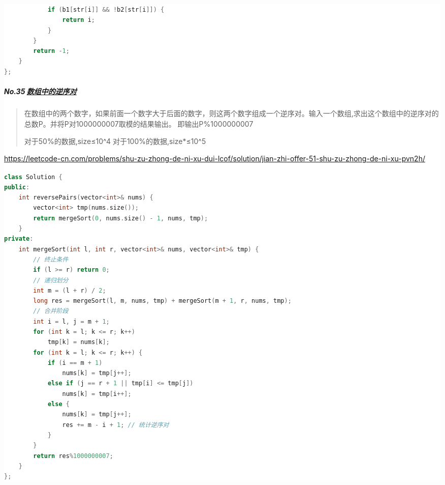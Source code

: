 ```c++
            if (b1[str[i]] && !b2[str[i]]) {
                return i;
            }
        }
        return -1;
    }
};
```

##### No.35 [数组中的逆序对](https://www.nowcoder.com/practice/96bd6684e04a44eb80e6a68efc0ec6c5?tpId=13&tags=&title=&difficulty=0&judgeStatus=0&rp=1)

> 在数组中的两个数字，如果前面一个数字大于后面的数字，则这两个数字组成一个逆序对。输入一个数组,求出这个数组中的逆序对的总数P。并将P对1000000007取模的结果输出。 即输出P%1000000007
>
> 对于50%的数据,size≤10^4
> 对于100%的数据,size*≤10^5

https://leetcode-cn.com/problems/shu-zu-zhong-de-ni-xu-dui-lcof/solution/jian-zhi-offer-51-shu-zu-zhong-de-ni-xu-pvn2h/

```c++
class Solution {
public:
    int reversePairs(vector<int>& nums) {
        vector<int> tmp(nums.size());
        return mergeSort(0, nums.size() - 1, nums, tmp);
    }
private:
    int mergeSort(int l, int r, vector<int>& nums, vector<int>& tmp) {
        // 终止条件
        if (l >= r) return 0;
        // 递归划分
        int m = (l + r) / 2;
        long res = mergeSort(l, m, nums, tmp) + mergeSort(m + 1, r, nums, tmp);
        // 合并阶段
        int i = l, j = m + 1;
        for (int k = l; k <= r; k++)
            tmp[k] = nums[k];
        for (int k = l; k <= r; k++) {
            if (i == m + 1)
                nums[k] = tmp[j++];
            else if (j == r + 1 || tmp[i] <= tmp[j])
                nums[k] = tmp[i++];
            else {
                nums[k] = tmp[j++];
                res += m - i + 1; // 统计逆序对
            }
        }
        return res%1000000007;
    }
};
```

